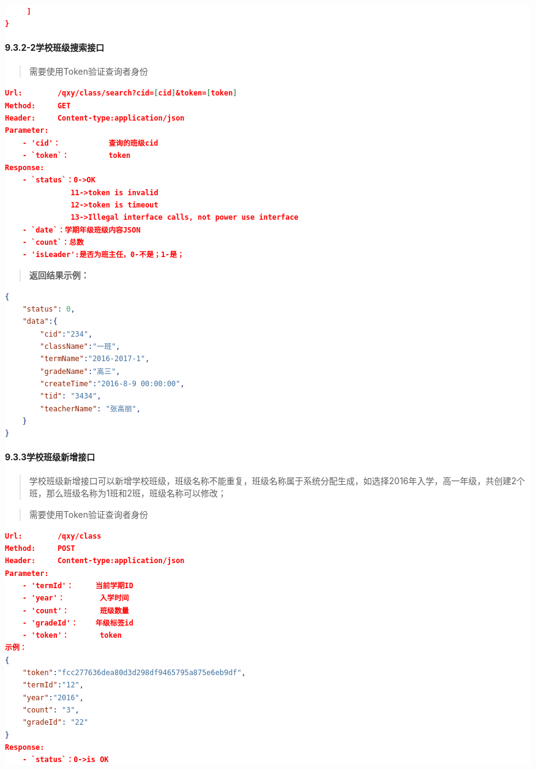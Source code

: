 ``` json
     ]
}
```
#### 9.3.2-2学校班级搜索接口

> 需要使用Token验证查询者身份

``` json
Url:        /qxy/class/search?cid=[cid]&token=[token]
Method:     GET
Header:     Content-type:application/json
Parameter:
    - 'cid'：           查询的班级cid
    - `token`：         token
Response:
    - `status`：0->OK 
               11->token is invalid
               12->token is timeout
               13->Illegal interface calls, not power use interface
    - `date`：学期年级班级内容JSON
    - `count`：总数
    - 'isLeader':是否为班主任，0-不是；1-是；
```

> **返回结果示例：**

``` json
{
    "status": 0,
    "data":{
		"cid":"234",
		"className":"一班",
		"termName":"2016-2017-1", 
		"gradeName":"高三",
		"createTime":"2016-8-9 00:00:00",
		"tid": "3434",
		"teacherName": "张高丽",
    }
}
```

#### 9.3.3学校班级新增接口
> 学校班级新增接口可以新增学校班级，班级名称不能重复，班级名称属于系统分配生成，如选择2016年入学，高一年级，共创建2个班，那么班级名称为1班和2班，班级名称可以修改；

> 需要使用Token验证查询者身份

``` json
Url:        /qxy/class
Method:     POST
Header:     Content-type:application/json
Parameter:
    - 'termId'：     当前学期ID
    - 'year'：        入学时间
    - 'count'：       班级数量
    - 'gradeId'：    年级标签id
    - 'token'：       token
示例：
{
	"token":"fcc277636dea80d3d298df9465795a875e6eb9df",
	"termId":"12",
    "year":"2016",
    "count": "3",
    "gradeId": "22"
}
Response:
    - `status`：0->is OK
```